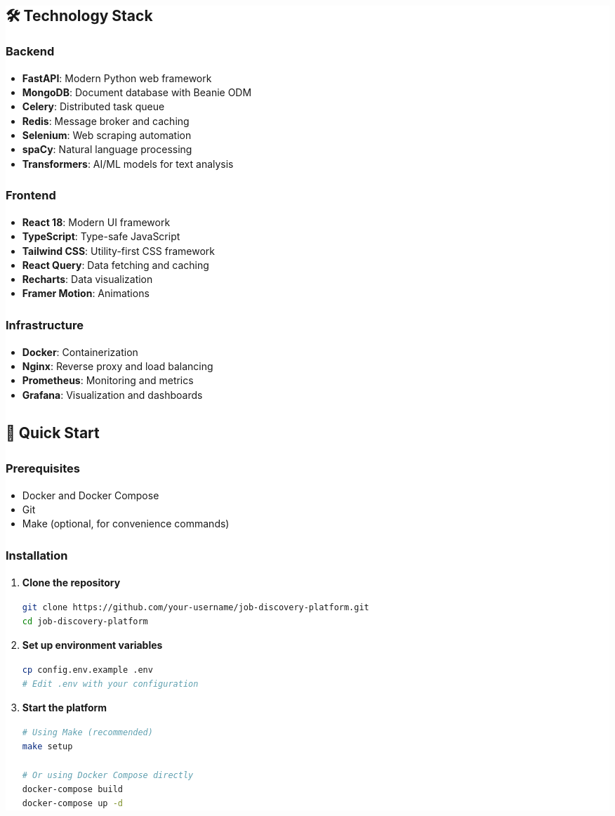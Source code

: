 ## 🛠️ Technology Stack

### Backend
- **FastAPI**: Modern Python web framework
- **MongoDB**: Document database with Beanie ODM
- **Celery**: Distributed task queue
- **Redis**: Message broker and caching
- **Selenium**: Web scraping automation
- **spaCy**: Natural language processing
- **Transformers**: AI/ML models for text analysis

### Frontend
- **React 18**: Modern UI framework
- **TypeScript**: Type-safe JavaScript
- **Tailwind CSS**: Utility-first CSS framework
- **React Query**: Data fetching and caching
- **Recharts**: Data visualization
- **Framer Motion**: Animations

### Infrastructure
- **Docker**: Containerization
- **Nginx**: Reverse proxy and load balancing
- **Prometheus**: Monitoring and metrics
- **Grafana**: Visualization and dashboards

## 🚀 Quick Start

### Prerequisites
- Docker and Docker Compose
- Git
- Make (optional, for convenience commands)

### Installation

1. **Clone the repository**
   ```bash
   git clone https://github.com/your-username/job-discovery-platform.git
   cd job-discovery-platform
   ```

2. **Set up environment variables**
   ```bash
   cp config.env.example .env
   # Edit .env with your configuration
   ```

3. **Start the platform**
   ```bash
   # Using Make (recommended)
   make setup
   
   # Or using Docker Compose directly
   docker-compose build
   docker-compose up -d
   ```
